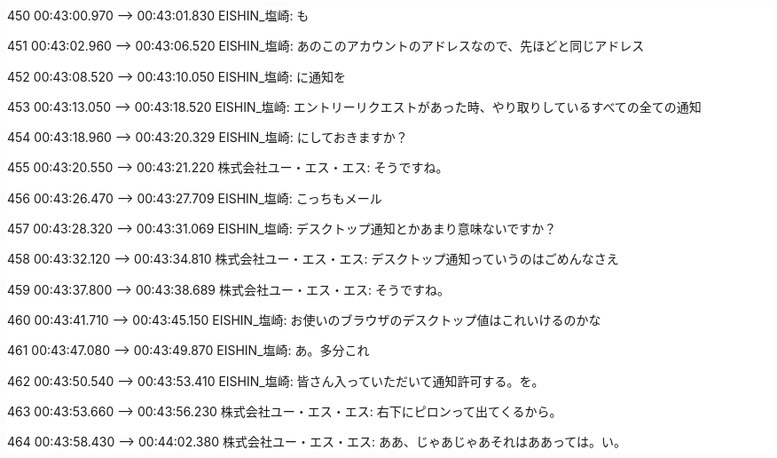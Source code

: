 450
00:43:00.970 --> 00:43:01.830
EISHIN_塩崎: も

451
00:43:02.960 --> 00:43:06.520
EISHIN_塩崎: あのこのアカウントのアドレスなので、先ほどと同じアドレス

452
00:43:08.520 --> 00:43:10.050
EISHIN_塩崎: に通知を

453
00:43:13.050 --> 00:43:18.520
EISHIN_塩崎: エントリーリクエストがあった時、やり取りしているすべての全ての通知

454
00:43:18.960 --> 00:43:20.329
EISHIN_塩崎: にしておきますか？

455
00:43:20.550 --> 00:43:21.220
株式会社ユー・エス・エス: そうですね。

456
00:43:26.470 --> 00:43:27.709
EISHIN_塩崎: こっちもメール

457
00:43:28.320 --> 00:43:31.069
EISHIN_塩崎: デスクトップ通知とかあまり意味ないですか？

458
00:43:32.120 --> 00:43:34.810
株式会社ユー・エス・エス: デスクトップ通知っていうのはごめんなさえ

459
00:43:37.800 --> 00:43:38.689
株式会社ユー・エス・エス: そうですね。

460
00:43:41.710 --> 00:43:45.150
EISHIN_塩崎: お使いのブラウザのデスクトップ値はこれいけるのかな

461
00:43:47.080 --> 00:43:49.870
EISHIN_塩崎: あ。多分これ

462
00:43:50.540 --> 00:43:53.410
EISHIN_塩崎: 皆さん入っていただいて通知許可する。を。

463
00:43:53.660 --> 00:43:56.230
株式会社ユー・エス・エス: 右下にピロンって出てくるから。

464
00:43:58.430 --> 00:44:02.380
株式会社ユー・エス・エス: ああ、じゃあじゃあそれはああっては。い。
